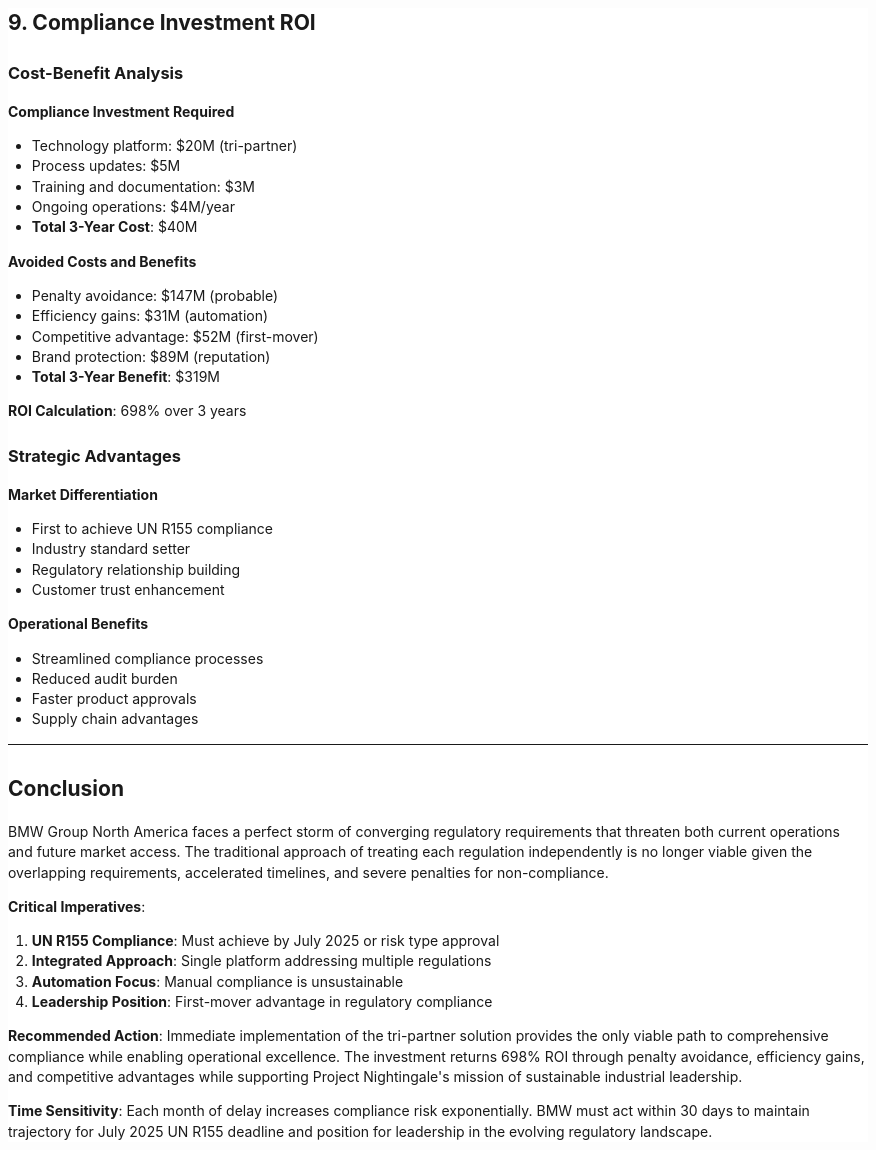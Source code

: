 
## 9. Compliance Investment ROI

### Cost-Benefit Analysis

**Compliance Investment Required**
- Technology platform: $20M (tri-partner)
- Process updates: $5M
- Training and documentation: $3M
- Ongoing operations: $4M/year
- **Total 3-Year Cost**: $40M

**Avoided Costs and Benefits**
- Penalty avoidance: $147M (probable)
- Efficiency gains: $31M (automation)
- Competitive advantage: $52M (first-mover)
- Brand protection: $89M (reputation)
- **Total 3-Year Benefit**: $319M

**ROI Calculation**: 698% over 3 years

### Strategic Advantages

**Market Differentiation**
- First to achieve UN R155 compliance
- Industry standard setter
- Regulatory relationship building
- Customer trust enhancement

**Operational Benefits**
- Streamlined compliance processes
- Reduced audit burden
- Faster product approvals
- Supply chain advantages

---

## Conclusion

BMW Group North America faces a perfect storm of converging regulatory requirements that threaten both current operations and future market access. The traditional approach of treating each regulation independently is no longer viable given the overlapping requirements, accelerated timelines, and severe penalties for non-compliance.

**Critical Imperatives**:
1. **UN R155 Compliance**: Must achieve by July 2025 or risk type approval
2. **Integrated Approach**: Single platform addressing multiple regulations
3. **Automation Focus**: Manual compliance is unsustainable
4. **Leadership Position**: First-mover advantage in regulatory compliance

**Recommended Action**: Immediate implementation of the tri-partner solution provides the only viable path to comprehensive compliance while enabling operational excellence. The investment returns 698% ROI through penalty avoidance, efficiency gains, and competitive advantages while supporting Project Nightingale's mission of sustainable industrial leadership.

**Time Sensitivity**: Each month of delay increases compliance risk exponentially. BMW must act within 30 days to maintain trajectory for July 2025 UN R155 deadline and position for leadership in the evolving regulatory landscape.